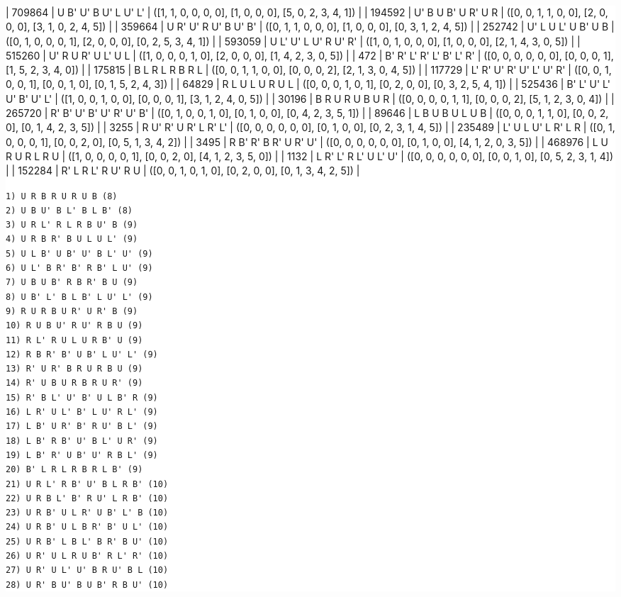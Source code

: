 | 709864 | U B' U' B U' L U' L' | ([1, 1, 0, 0, 0, 0], [1, 0, 0, 0], [5, 0, 2, 3, 4, 1]) |
| 194592 | U' B U B' U R' U R | ([0, 0, 1, 1, 0, 0], [2, 0, 0, 0], [3, 1, 0, 2, 4, 5]) |
| 359664 | U R' U' R U' B U' B' | ([0, 1, 1, 0, 0, 0], [1, 0, 0, 0], [0, 3, 1, 2, 4, 5]) |
| 252742 | U' L U L' U B' U B | ([0, 1, 0, 0, 0, 1], [2, 0, 0, 0], [0, 2, 5, 3, 4, 1]) |
| 593059 | U L' U' L U' R U' R' | ([1, 0, 1, 0, 0, 0], [1, 0, 0, 0], [2, 1, 4, 3, 0, 5]) |
| 515260 | U' R U R' U L' U L | ([1, 0, 0, 0, 1, 0], [2, 0, 0, 0], [1, 4, 2, 3, 0, 5]) |
| 472 | B' R' L' R' L' B' L' R' | ([0, 0, 0, 0, 0, 0], [0, 0, 0, 1], [1, 5, 2, 3, 4, 0]) |
| 175815 | B L R L R B R L | ([0, 0, 1, 1, 0, 0], [0, 0, 0, 2], [2, 1, 3, 0, 4, 5]) |
| 117729 | L' R' U' R' U' L' U' R' | ([0, 0, 1, 0, 0, 1], [0, 0, 1, 0], [0, 1, 5, 2, 4, 3]) |
| 64829 | R L U L U R U L | ([0, 0, 0, 1, 0, 1], [0, 2, 0, 0], [0, 3, 2, 5, 4, 1]) |
| 525436 | B' L' U' L' U' B' U' L' | ([1, 0, 0, 1, 0, 0], [0, 0, 0, 1], [3, 1, 2, 4, 0, 5]) |
| 30196 | B R U R U B U R | ([0, 0, 0, 0, 1, 1], [0, 0, 0, 2], [5, 1, 2, 3, 0, 4]) |
| 265720 | R' B' U' B' U' R' U' B' | ([0, 1, 0, 0, 1, 0], [0, 1, 0, 0], [0, 4, 2, 3, 5, 1]) |
| 89646 | L B U B U L U B | ([0, 0, 0, 1, 1, 0], [0, 0, 2, 0], [0, 1, 4, 2, 3, 5]) |
| 3255 | R U' R' U R' L R' L' | ([0, 0, 0, 0, 0, 0], [0, 1, 0, 0], [0, 2, 3, 1, 4, 5]) |
| 235489 | L' U L U' L R' L R | ([0, 1, 0, 0, 0, 1], [0, 0, 2, 0], [0, 5, 1, 3, 4, 2]) |
| 3495 | R B' R' B R' U R' U' | ([0, 0, 0, 0, 0, 0], [0, 1, 0, 0], [4, 1, 2, 0, 3, 5]) |
| 468976 | L U R U R L R U | ([1, 0, 0, 0, 0, 1], [0, 0, 2, 0], [4, 1, 2, 3, 5, 0]) |
| 1132 | L R' L' R L' U L' U' | ([0, 0, 0, 0, 0, 0], [0, 0, 1, 0], [0, 5, 2, 3, 1, 4]) |
| 152284 | R' L R L' R U' R U | ([0, 0, 1, 0, 1, 0], [0, 2, 0, 0], [0, 1, 3, 4, 2, 5]) |


```
1) U R B R U R U B (8)
2) U B U' B L' B L B' (8)
3) U R L' R L R B U' B (9)
4) U R B R' B U L U L' (9)
5) U L B' U B' U' B L' U' (9)
6) U L' B R' B' R B' L U' (9)
7) U B U B' R B R' B U (9)
8) U B' L' B L B' L U' L' (9)
9) R U R B U R' U R' B (9)
10) R U B U' R U' R B U (9)
11) R L' R U L U R B' U (9)
12) R B R' B' U B' L U' L' (9)
13) R' U R' B R U R B U (9)
14) R' U B U R B R U R' (9)
15) R' B L' U' B' U L B' R (9)
16) L R' U L' B' L U' R L' (9)
17) L B' U R' B' R U' B L' (9)
18) L B' R B' U' B L' U R' (9)
19) L B' R' U B' U' R B L' (9)
20) B' L R L R B R L B' (9)
21) U R L' R B' U' B L R B' (10)
22) U R B L' B' R U' L R B' (10)
23) U R B' U L R' U B' L' B (10)
24) U R B' U L B R' B' U L' (10)
25) U R B' L B L' B R' B U' (10)
26) U R' U L R U B' R L' R' (10)
27) U R' U L' U' B R U' B L (10)
28) U R' B U' B U B' R B U' (10)
```